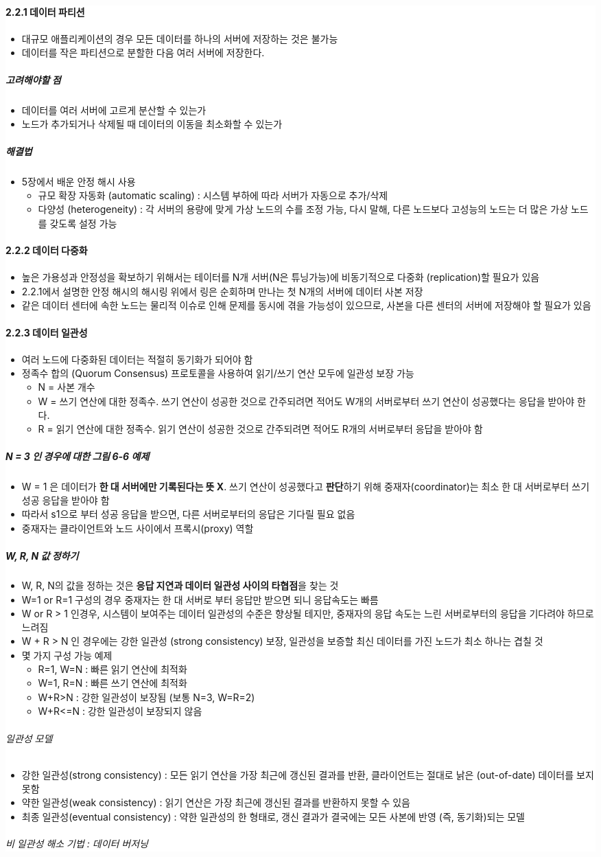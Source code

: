 #### 2.2.1 데이터 파티션

- 대규모 애플리케이션의 경우 모든 데이터를 하나의 서버에 저장하는 것은 불가능
- 데이터를 작은 파티션으로 분할한 다음 여러 서버에 저장한다.

##### 고려해야할 점

- 데이터를 여러 서버에 고르게 분산할 수 있는가
- 노드가 추가되거나 삭제될 때 데이터의 이동을 최소화할 수 있는가

##### 해결법

- 5장에서 배운 안정 해시 사용
  - 규모 확장 자동화 (automatic scaling) : 시스템 부하에 따라 서버가 자동으로 추가/삭제
  - 다양성 (heterogeneity) : 각 서버의 용량에 맞게 가상 노드의 수를 조정 가능, 다시 말해, 다른 노드보다 고성능의 노드는 더 많은 가상 노드를 갖도록 설정 가능

#### 2.2.2 데이터 다중화

- 높은 가용성과 안정성을 확보하기 위해서는 테이터를 N개 서버(N은 튜닝가능)에 비동기적으로 다중화 (replication)할 필요가 있음
- 2.2.1에서 설명한 안정 해시의 해시링 위에서 링은 순회하며 만나는 첫 N개의 서버에 데이터 사본 저장
- 같은 데이터 센터에 속한 노드는 물리적 이슈로 인해 문제를 동시에 겪을 가능성이 있으므로, 사본을 다른 센터의 서버에 저장해야 할 필요가 있음

#### 2.2.3 데이터 일관성

- 여러 노드에 다중화된 데이터는 적절히 동기화가 되어야 함
- 정족수 합의 (Quorum Consensus) 프로토콜을 사용하여 읽기/쓰기 연산 모두에 일관성 보장 가능
  - N = 사본 개수
  - W = 쓰기 연산에 대한 정족수. 쓰기 연산이 성공한 것으로 간주되려면 적어도 W개의 서버로부터 쓰기 연산이 성공했다는 응답을 받아야 한다.
  - R = 읽기 연산에 대한 정족수. 읽기 연산이 성공한 것으로 간주되려면 적어도 R개의 서버로부터 응답을 받아야 함

##### N = 3 인 경우에 대한 그림 6-6 예제

- W = 1 은 데이터가 **한 대 서버에만 기록된다는 뜻 X**. 쓰기 연산이 성공했다고 **판단**하기 위해 중재자(coordinator)는 최소 한 대 서버로부터 쓰기 성공 응답을 받아야 함
- 따라서 s1으로 부터 성공 응답을 받으면, 다른 서버로부터의 응답은 기다릴 필요 없음
- 중재자는 클라이언트와 노드 사이에서 프록시(proxy) 역할

##### W, R, N 값 정하기

- W, R, N의 값을 정하는 것은 **응답 지연과 데이터 일관성 사이의 타협점**을 찾는 것
- W=1 or R=1 구성의 경우 중재자는 한 대 서버로 부터 응답만 받으면 되니 응답속도는 빠름
- W or R > 1 인경우, 시스템이 보여주는 데이터 일관성의 수준은 향상될 테지만, 중재자의 응답 속도는 느린 서버로부터의 응답을 기다려야 하므로 느려짐
- W + R > N 인 경우에는 강한 일관성 (strong consistency) 보장, 일관성을 보증할 최신 데이터를 가진 노드가 최소 하나는 겹칠 것
- 몇 가지 구성 가능 예제
  - R=1, W=N : 빠른 읽기 연산에 최적화
  - W=1, R=N : 빠른 쓰기 연산에 최적화
  - W+R>N : 강한 일관성이 보장됨 (보통 N=3, W=R=2)
  - W+R<=N : 강한 일관성이 보장되지 않음

###### 일관성 모델

- 강한 일관성(strong consistency) : 모든 읽기 연산을 가장 최근에 갱신된 결과를 반환, 클라이언트는 절대로 낡은 (out-of-date) 데이터를 보지 못함
- 약한 일관성(weak consistency) : 읽기 연산은 가장 최근에 갱신된 결과를 반환하지 못할 수 있음
- 최종 일관성(eventual consistency) : 약한 일관성의 한 형태로, 갱신 결과가 결국에는 모든 사본에 반영 (즉, 동기화)되는 모델

###### 비 일관성 해소 기법 : 데이터 버저닝
